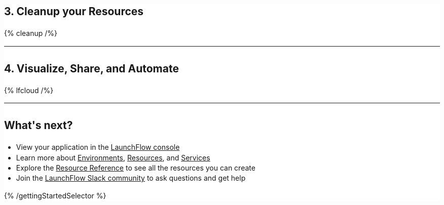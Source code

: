 ## 3. Cleanup your Resources

{% cleanup /%}

---

## 4. Visualize, Share, and Automate

{% lfcloud /%}

---

## What's next?

- View your application in the [LaunchFlow console](https://console.launchflow.com)
- Learn more about [Environments](/docs/concepts/environments), [Resources](/docs/concepts/resources), and [Services](/docs/concepts/services)
- Explore the [Resource Reference](/docs/reference/resources) to see all the resources you can create
- Join the [LaunchFlow Slack community](https://join.slack.com/t/launchflowusers/shared_invite/zt-2pc3o5cbq-HZrMzlZXW2~Xs1CABbgPKQ) to ask questions and get help

{% /gettingStartedSelector %}
